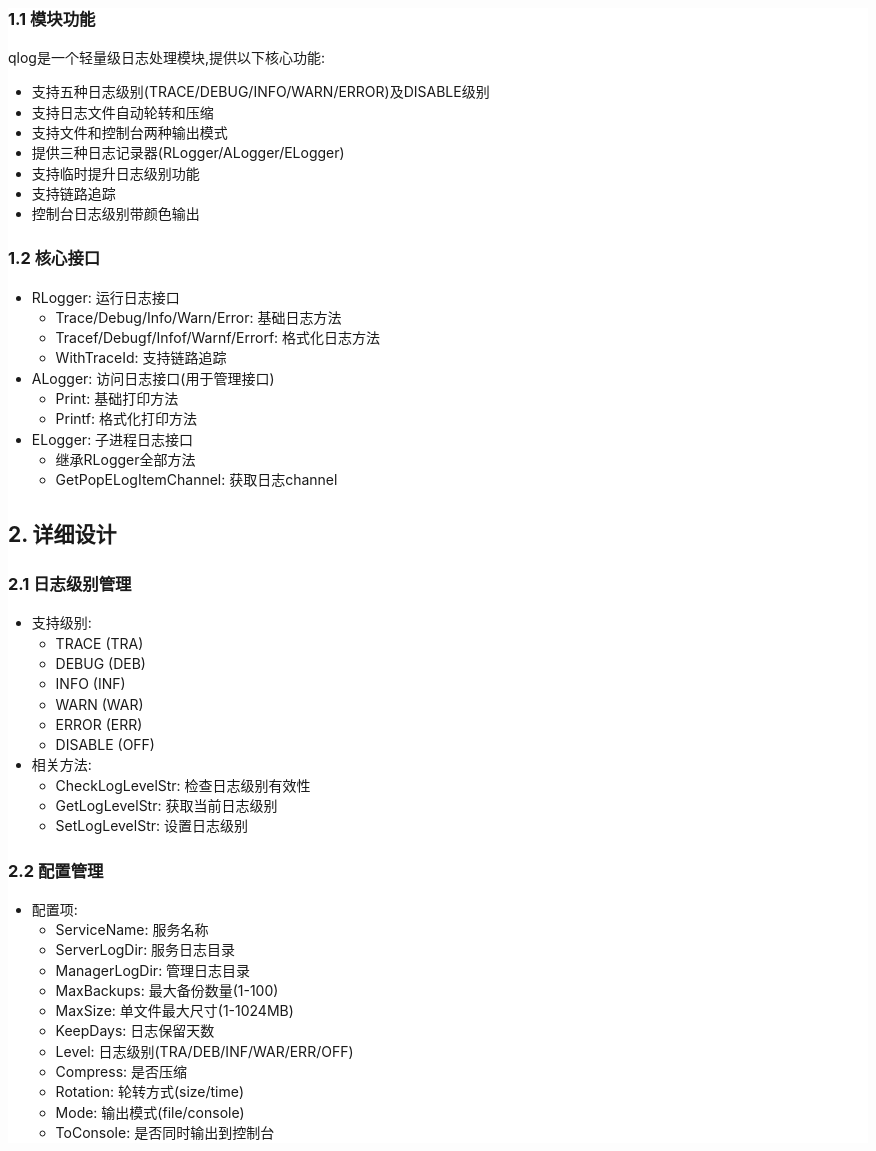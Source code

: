 ### 1.1 模块功能

qlog是一个轻量级日志处理模块,提供以下核心功能:

- 支持五种日志级别(TRACE/DEBUG/INFO/WARN/ERROR)及DISABLE级别
- 支持日志文件自动轮转和压缩
- 支持文件和控制台两种输出模式
- 提供三种日志记录器(RLogger/ALogger/ELogger)
- 支持临时提升日志级别功能
- 支持链路追踪
- 控制台日志级别带颜色输出

### 1.2 核心接口

- RLogger: 运行日志接口
    - Trace/Debug/Info/Warn/Error: 基础日志方法
    - Tracef/Debugf/Infof/Warnf/Errorf: 格式化日志方法
    - WithTraceId: 支持链路追踪
- ALogger: 访问日志接口(用于管理接口)
    - Print: 基础打印方法
    - Printf: 格式化打印方法
- ELogger: 子进程日志接口
    - 继承RLogger全部方法
    - GetPopELogItemChannel: 获取日志channel

## 2. 详细设计

### 2.1 日志级别管理

- 支持级别:
    - TRACE (TRA)
    - DEBUG (DEB)
    - INFO (INF)
    - WARN (WAR)
    - ERROR (ERR)
    - DISABLE (OFF)
- 相关方法:
    - CheckLogLevelStr: 检查日志级别有效性
    - GetLogLevelStr: 获取当前日志级别
    - SetLogLevelStr: 设置日志级别

### 2.2 配置管理

- 配置项:
    - ServiceName: 服务名称
    - ServerLogDir: 服务日志目录
    - ManagerLogDir: 管理日志目录
    - MaxBackups: 最大备份数量(1-100)
    - MaxSize: 单文件最大尺寸(1-1024MB)
    - KeepDays: 日志保留天数
    - Level: 日志级别(TRA/DEB/INF/WAR/ERR/OFF)
    - Compress: 是否压缩
    - Rotation: 轮转方式(size/time)
    - Mode: 输出模式(file/console)
    - ToConsole: 是否同时输出到控制台
